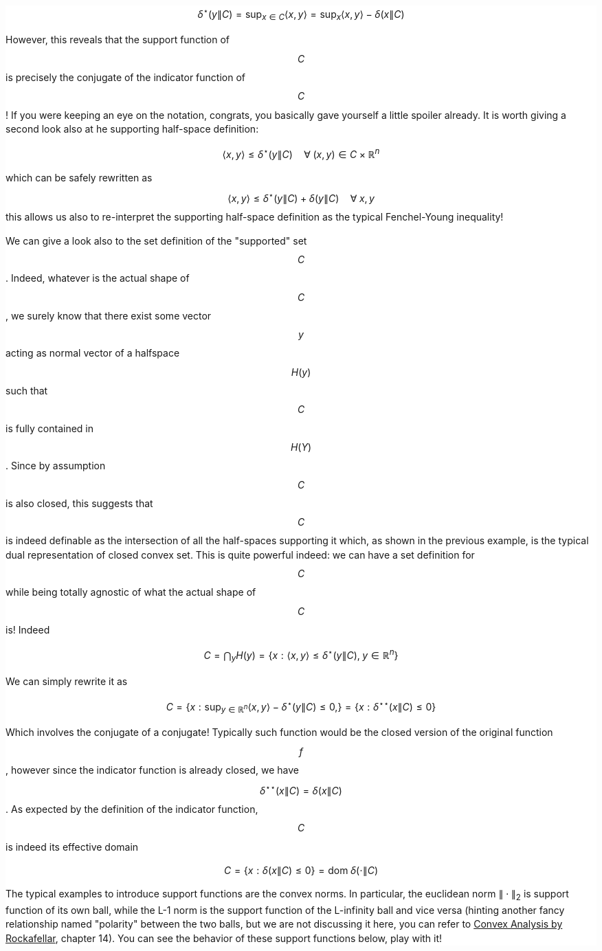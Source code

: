 $$
\delta^\star(y\|C)=\sup_{x\in C} \langle x,y\rangle =\sup_{x} \langle x,y\rangle - \delta(x\|C)
$$

However, this reveals that the support function of $$C$$ is precisely the conjugate of the indicator function of $$C$$! If you were keeping an eye on the notation, congrats, you basically gave yourself a little spoiler already. It is worth giving a second look also at he supporting half-space definition:

$$
\langle x,y\rangle\leq\delta^\star(y\|C) \quad \forall \;(x,y)\in C\times \mathbb{R}^n
$$

which can be safely rewritten as 
$$
\langle x,y\rangle\leq\delta^\star(y\|C) + \delta(y\|C) \quad \forall \;x,y
$$
this allows us also to re-interpret the supporting half-space definition as the typical Fenchel-Young inequality!

We can give a look also to the set definition of the "supported" set $$C$$. Indeed, whatever is the actual shape of $$C$$, we surely know that there exist some vector $$y$$ acting as normal vector of a halfspace $$H(y)$$ such that $$C$$ is fully contained in $$H(Y)$$. Since by assumption $$C$$ is also closed, this suggests that $$C$$ is indeed definable as the intersection of all the half-spaces supporting it which, as shown in the previous example, is the typical dual representation of closed convex set. This is quite powerful indeed: we can have a set definition for $$C$$ while being totally agnostic of what the actual shape of $$C$$ is! Indeed

$$
C=\bigcap_y H(y) = \{x: \langle x,y\rangle\leq\delta^\star(y\|C),\;y\in\mathbb{R}^n\}
$$

We can simply rewrite it as 

$$
C=\left\{x: \sup_{y\in\mathbb{R}^n}\langle x,y\rangle-\delta^\star(y\|C)\leq 0,\right\} =\{x: \delta^{\star\star}(x\|C)\leq 0\}
$$

Which involves the conjugate of a conjugate! Typically such function would be the closed version of the original function $$f$$, however since the indicator function is already closed, we have $$\delta^{\star\star}(x\|C)=\delta(x\|C)$$. As expected by the definition of the indicator function, $$C$$ is indeed its effective domain

$$
C=\{x: \delta(x\|C)\leq 0\}=\text{dom}\; \delta(\cdot\|C)
$$

The typical examples to introduce support functions are the convex norms. In particular, the euclidean norm $\|\cdot\|_2$ is support function of its own ball, while the L-1 norm is the support function of the L-infinity ball and vice versa (hinting another fancy relationship named "polarity" between the two balls, but we are not discussing it here, you can refer to [Convex Analysis by Rockafellar](https://www.amazon.com/Analysis-Princeton-Landmarks-Mathematics-Physics/dp/0691015864), chapter 14).
You can see the behavior of these support functions below, play with it!
